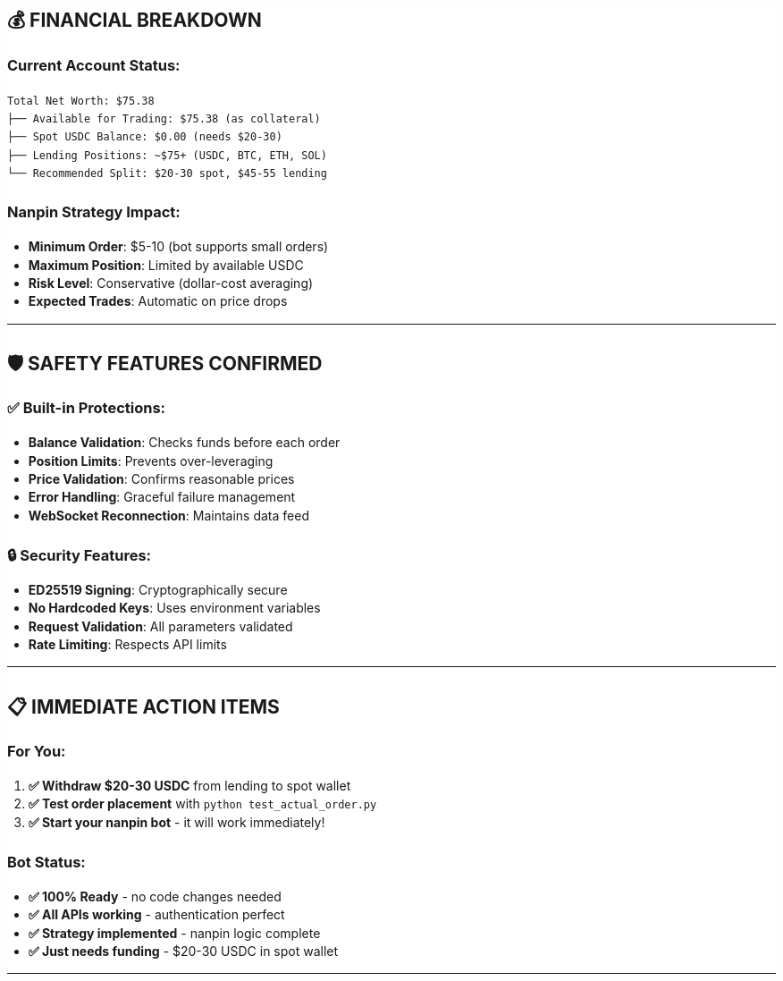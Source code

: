 
## 💰 FINANCIAL BREAKDOWN

### Current Account Status:
```
Total Net Worth: $75.38
├── Available for Trading: $75.38 (as collateral)
├── Spot USDC Balance: $0.00 (needs $20-30)
├── Lending Positions: ~$75+ (USDC, BTC, ETH, SOL)
└── Recommended Split: $20-30 spot, $45-55 lending
```

### Nanpin Strategy Impact:
- **Minimum Order**: $5-10 (bot supports small orders)
- **Maximum Position**: Limited by available USDC
- **Risk Level**: Conservative (dollar-cost averaging)
- **Expected Trades**: Automatic on price drops

---

## 🛡️ SAFETY FEATURES CONFIRMED

### ✅ Built-in Protections:
- **Balance Validation**: Checks funds before each order
- **Position Limits**: Prevents over-leveraging  
- **Price Validation**: Confirms reasonable prices
- **Error Handling**: Graceful failure management
- **WebSocket Reconnection**: Maintains data feed

### 🔒 Security Features:
- **ED25519 Signing**: Cryptographically secure
- **No Hardcoded Keys**: Uses environment variables
- **Request Validation**: All parameters validated
- **Rate Limiting**: Respects API limits

---

## 📋 IMMEDIATE ACTION ITEMS

### For You:
1. **✅ Withdraw $20-30 USDC** from lending to spot wallet
2. **✅ Test order placement** with `python test_actual_order.py`  
3. **✅ Start your nanpin bot** - it will work immediately!

### Bot Status:
- **✅ 100% Ready** - no code changes needed
- **✅ All APIs working** - authentication perfect
- **✅ Strategy implemented** - nanpin logic complete
- **✅ Just needs funding** - $20-30 USDC in spot wallet

---